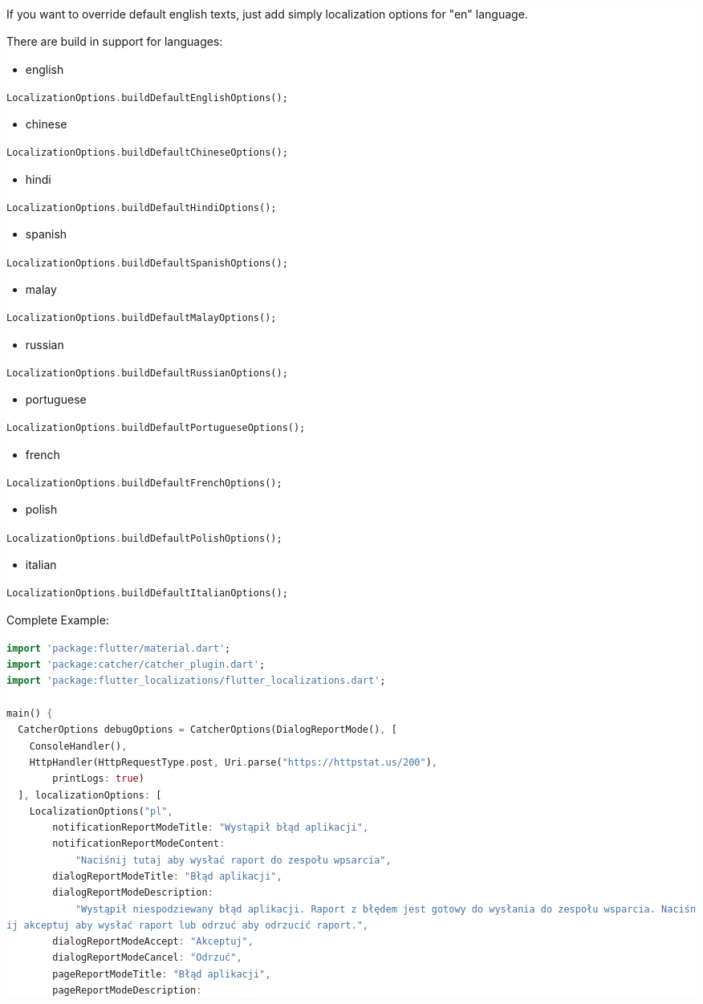 If you want to override default english texts, just add simply localization options for "en" language.

There are build in support for languages:
* english
```dart
LocalizationOptions.buildDefaultEnglishOptions();
```
* chinese
```dart
LocalizationOptions.buildDefaultChineseOptions();
```
* hindi
```dart
LocalizationOptions.buildDefaultHindiOptions();
```
* spanish
```dart
LocalizationOptions.buildDefaultSpanishOptions();
```
* malay
```dart
LocalizationOptions.buildDefaultMalayOptions();
```
* russian
```dart
LocalizationOptions.buildDefaultRussianOptions();
```
* portuguese
```dart
LocalizationOptions.buildDefaultPortugueseOptions();
```
* french
```dart
LocalizationOptions.buildDefaultFrenchOptions();
```
* polish
```dart
LocalizationOptions.buildDefaultPolishOptions();
```
* italian
```dart
LocalizationOptions.buildDefaultItalianOptions();
```

Complete Example:
```dart
import 'package:flutter/material.dart';
import 'package:catcher/catcher_plugin.dart';
import 'package:flutter_localizations/flutter_localizations.dart';

main() {
  CatcherOptions debugOptions = CatcherOptions(DialogReportMode(), [
    ConsoleHandler(),
    HttpHandler(HttpRequestType.post, Uri.parse("https://httpstat.us/200"),
        printLogs: true)
  ], localizationOptions: [
    LocalizationOptions("pl",
        notificationReportModeTitle: "Wystąpił błąd aplikacji",
        notificationReportModeContent:
            "Naciśnij tutaj aby wysłać raport do zespołu wpsarcia",
        dialogReportModeTitle: "Błąd aplikacji",
        dialogReportModeDescription:
            "Wystąpił niespodziewany błąd aplikacji. Raport z błędem jest gotowy do wysłania do zespołu wsparcia. Naciśnij akceptuj aby wysłać raport lub odrzuć aby odrzucić raport.",
        dialogReportModeAccept: "Akceptuj",
        dialogReportModeCancel: "Odrzuć",
        pageReportModeTitle: "Błąd aplikacji",
        pageReportModeDescription:
```